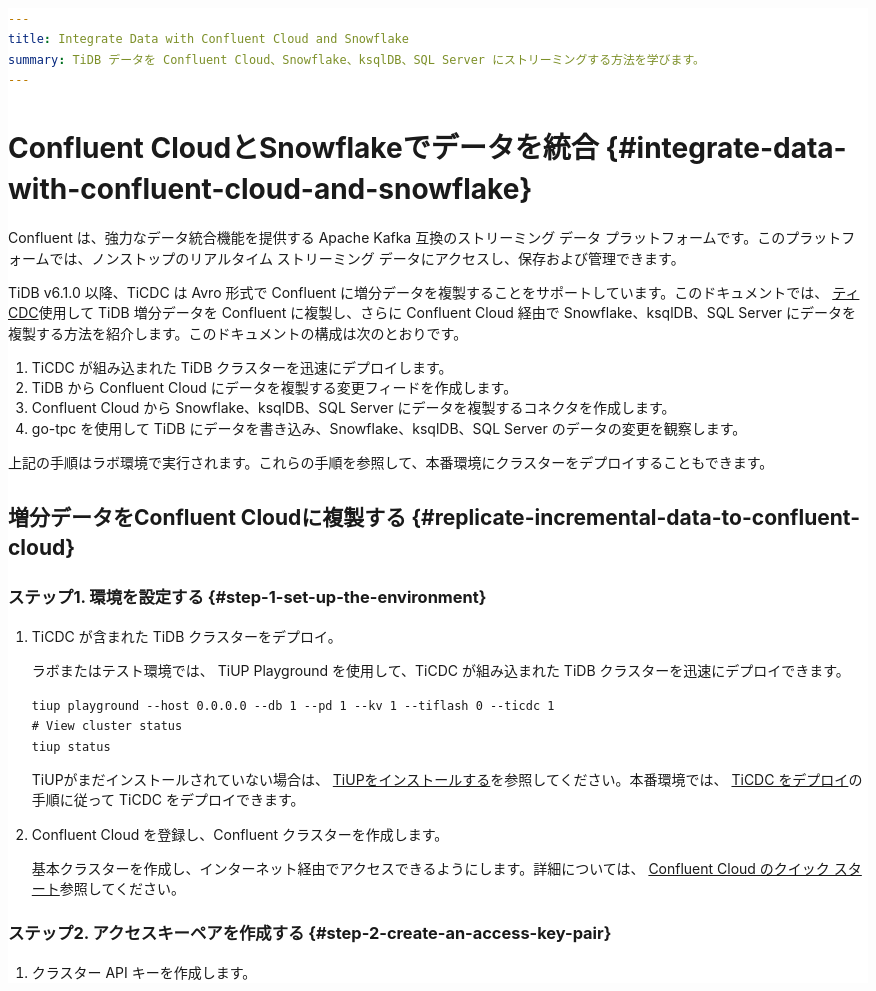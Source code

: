 ```yaml
---
title: Integrate Data with Confluent Cloud and Snowflake
summary: TiDB データを Confluent Cloud、Snowflake、ksqlDB、SQL Server にストリーミングする方法を学びます。
---
```


# Confluent CloudとSnowflakeでデータを統合 {#integrate-data-with-confluent-cloud-and-snowflake}

Confluent は、強力なデータ統合機能を提供する Apache Kafka 互換のストリーミング データ プラットフォームです。このプラットフォームでは、ノンストップのリアルタイム ストリーミング データにアクセスし、保存および管理できます。

TiDB v6.1.0 以降、TiCDC は Avro 形式で Confluent に増分データを複製することをサポートしています。このドキュメントでは、 [ティCDC](/ticdc/ticdc-overview.md)使用して TiDB 増分データを Confluent に複製し、さらに Confluent Cloud 経由で Snowflake、ksqlDB、SQL Server にデータを複製する方法を紹介します。このドキュメントの構成は次のとおりです。

1.  TiCDC が組み込まれた TiDB クラスターを迅速にデプロイします。
2.  TiDB から Confluent Cloud にデータを複製する変更フィードを作成します。
3.  Confluent Cloud から Snowflake、ksqlDB、SQL Server にデータを複製するコネクタを作成します。
4.  go-tpc を使用して TiDB にデータを書き込み、Snowflake、ksqlDB、SQL Server のデータの変更を観察します。

上記の手順はラボ環境で実行されます。これらの手順を参照して、本番環境にクラスターをデプロイすることもできます。

## 増分データをConfluent Cloudに複製する {#replicate-incremental-data-to-confluent-cloud}

### ステップ1. 環境を設定する {#step-1-set-up-the-environment}

1.  TiCDC が含まれた TiDB クラスターをデプロイ。

    ラボまたはテスト環境では、 TiUP Playground を使用して、TiCDC が組み込まれた TiDB クラスターを迅速にデプロイできます。

    ```shell
    tiup playground --host 0.0.0.0 --db 1 --pd 1 --kv 1 --tiflash 0 --ticdc 1
    # View cluster status
    tiup status
    ```

    TiUPがまだインストールされていない場合は、 [TiUPをインストールする](/tiup/tiup-overview.md#install-tiup)を参照してください。本番環境では、 [TiCDC をデプロイ](/ticdc/deploy-ticdc.md)の手順に従って TiCDC をデプロイできます。

2.  Confluent Cloud を登録し、Confluent クラスターを作成します。

    基本クラスターを作成し、インターネット経由でアクセスできるようにします。詳細については、 [Confluent Cloud のクイック スタート](https://docs.confluent.io/cloud/current/get-started/index.html)参照してください。

### ステップ2. アクセスキーペアを作成する {#step-2-create-an-access-key-pair}

1.  クラスター API キーを作成します。
